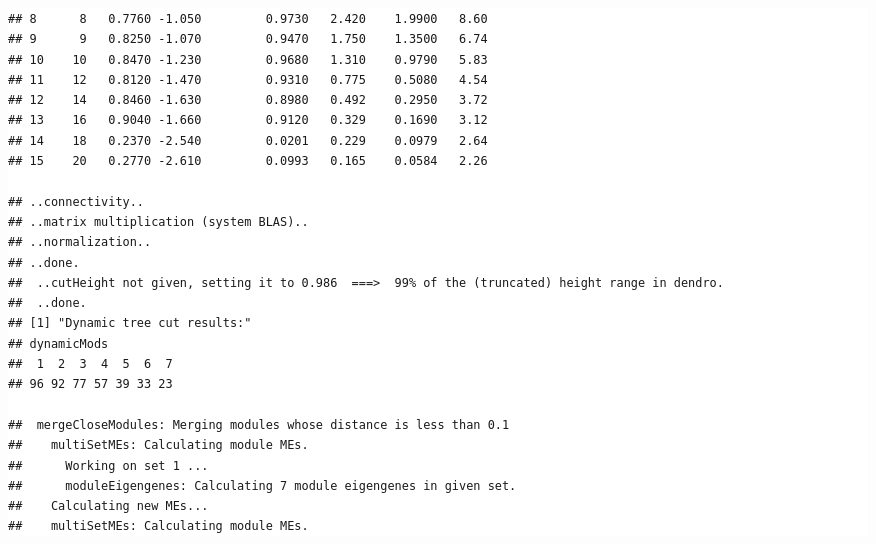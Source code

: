     ## 8      8   0.7760 -1.050         0.9730   2.420    1.9900   8.60
    ## 9      9   0.8250 -1.070         0.9470   1.750    1.3500   6.74
    ## 10    10   0.8470 -1.230         0.9680   1.310    0.9790   5.83
    ## 11    12   0.8120 -1.470         0.9310   0.775    0.5080   4.54
    ## 12    14   0.8460 -1.630         0.8980   0.492    0.2950   3.72
    ## 13    16   0.9040 -1.660         0.9120   0.329    0.1690   3.12
    ## 14    18   0.2370 -2.540         0.0201   0.229    0.0979   2.64
    ## 15    20   0.2770 -2.610         0.0993   0.165    0.0584   2.26

    ## ..connectivity..
    ## ..matrix multiplication (system BLAS)..
    ## ..normalization..
    ## ..done.
    ##  ..cutHeight not given, setting it to 0.986  ===>  99% of the (truncated) height range in dendro.
    ##  ..done.
    ## [1] "Dynamic tree cut results:"
    ## dynamicMods
    ##  1  2  3  4  5  6  7 
    ## 96 92 77 57 39 33 23

    ##  mergeCloseModules: Merging modules whose distance is less than 0.1
    ##    multiSetMEs: Calculating module MEs.
    ##      Working on set 1 ...
    ##      moduleEigengenes: Calculating 7 module eigengenes in given set.
    ##    Calculating new MEs...
    ##    multiSetMEs: Calculating module MEs.